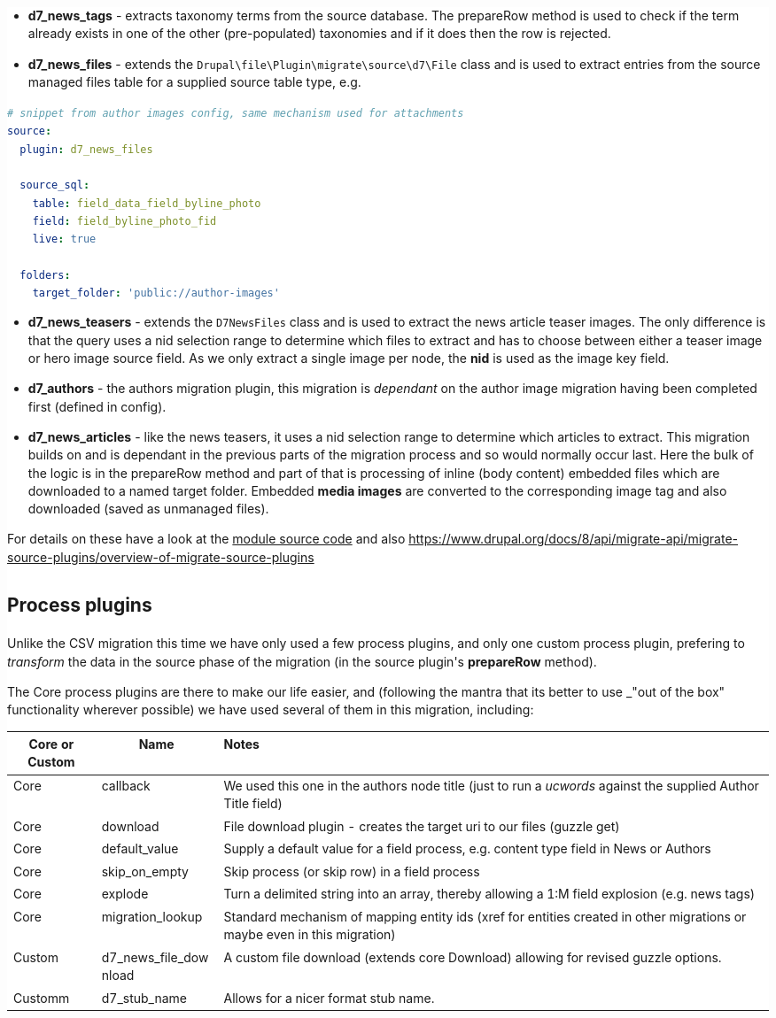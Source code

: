 * **d7_news_tags** - extracts taxonomy terms from the source database. The prepareRow method is used to check if the term already exists in one of the other (pre-populated) taxonomies and if it does then the row is rejected.

* **d7_news_files** - extends the `Drupal\file\Plugin\migrate\source\d7\File` class and is used to extract entries from the source managed files table for a supplied source table type, e.g. 

```yaml
# snippet from author images config, same mechanism used for attachments
source:
  plugin: d7_news_files
  
  source_sql:
    table: field_data_field_byline_photo
    field: field_byline_photo_fid
    live: true
    
  folders:
    target_folder: 'public://author-images'      
```

* **d7_news_teasers** - extends the `D7NewsFiles` class and is used to extract the news article teaser images. The only difference is that the query uses a nid selection range to determine which files to extract and has to choose between either a teaser image or hero image source field. As we only extract a single image per node, the **nid** is used as the image key field.

* **d7_authors** - the authors migration plugin, this migration is _dependant_ on the author image migration having been completed first (defined in config).

* **d7_news_articles** - like the news teasers, it uses a nid selection range to determine which articles to extract. This migration builds on and is dependant in the previous parts of the migration process and so would normally occur last. Here the bulk of the logic is in the prepareRow method and part of that is processing of inline (body content) embedded files which are downloaded to a named target folder. Embedded **media images** are converted to the corresponding image tag and also downloaded (saved as unmanaged files).
  
For details on these have a look at the [module source code](./d8-modules/tg_news2_migration) and also https://www.drupal.org/docs/8/api/migrate-api/migrate-source-plugins/overview-of-migrate-source-plugins


## Process plugins
Unlike the CSV migration this time we have only used a few process plugins, and only one custom process plugin, prefering to _transform_ the data in the source phase of the migration (in the source plugin's **prepareRow** method).

The Core process plugins are there to make our life easier, and (following the mantra that its better to use _"out of the box" functionality wherever possible) we have used several of them in this migration, including:


|Core or Custom|Name|Notes|
| --- | --- | :--- |
| Core | callback | We used this one in the authors node title (just to run a _ucwords_ against the supplied Author Title field) |
| Core | download | File download plugin - creates the target uri to our files (guzzle get) |
| Core | default_value | Supply a default value for a field process, e.g. content type field in News or Authors |
| Core | skip_on_empty | Skip process (or skip row) in a field process |
| Core | explode | Turn a delimited string into an array, thereby allowing a 1:M field explosion (e.g. news tags) |
| Core | migration_lookup | Standard mechanism of mapping entity ids (xref for entities created in other migrations or maybe even in this migration) |
| Custom | d7_news_file_download | A custom file download (extends core Download) allowing for revised guzzle options. |
| Customm | d7_stub_name | Allows for a nicer format stub name. |
